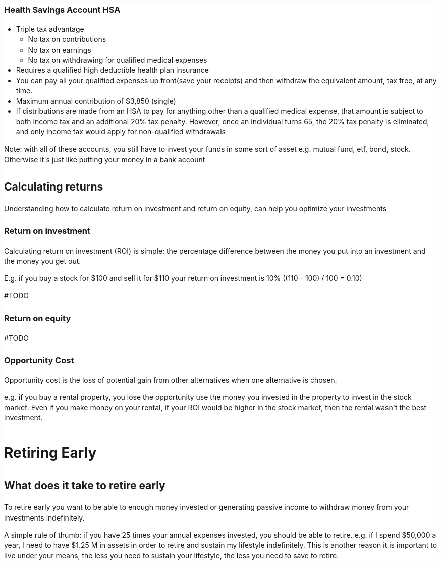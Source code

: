 ### Health Savings Account HSA
- Triple tax advantage
    - No tax on contributions
    - No tax on earnings
    - No tax on withdrawing for qualified medical expenses
- Requires a qualified high deductible health plan insurance
- You can pay all your qualified expenses up front(save your receipts) and then withdraw the equivalent amount, tax free, at any time.
- Maximum annual contribution of $3,850 (single)
- If distributions are made from an HSA to pay for anything other than a qualified medical expense, that amount is subject to both income tax and an additional 20% tax penalty. However, once an individual turns 65, the 20% tax penalty is eliminated, and only income tax would apply for non-qualified withdrawals

Note:
with all of these accounts, you still have to invest your funds in some sort of asset e.g. mutual fund, etf, bond, stock. Otherwise it's just like putting your money in a bank account

## Calculating returns
Understanding how to calculate return on investment and return on equity, can help you optimize your investments

### Return on investment
Calculating return on investment (ROI) is simple: the percentage difference between the money you put into an investment and the money you get out.

E.g. if you buy a stock for $100 and sell it for $110 your return on investment is 10% ((110 - 100) / 100 = 0.10)

#TODO

### Return on equity
#TODO

### Opportunity Cost
Opportunity cost is the loss of potential gain from other alternatives when one alternative is chosen. 

e.g. if you buy a rental property, you lose the opportunity use the money you invested in the property to invest in the stock market. Even if you make money on your rental, if your ROI would be higher in the stock market, then the rental wasn't the best investment.

# Retiring Early

## What does it take to retire early
To retire early you want to be able to enough money invested or generating passive income to withdraw money from your investments indefinitely.

A simple rule of thumb: if you have 25 times your annual expenses invested, you should be able to retire. e.g. if I spend $50,000 a year, I need to have $1.25 M in assets in order to retire and sustain my lifestyle indefinitely. This is another reason it is important to [live under your means](#live-under-your-means), the less you need to sustain your lifestyle, the less you need to save to retire.
